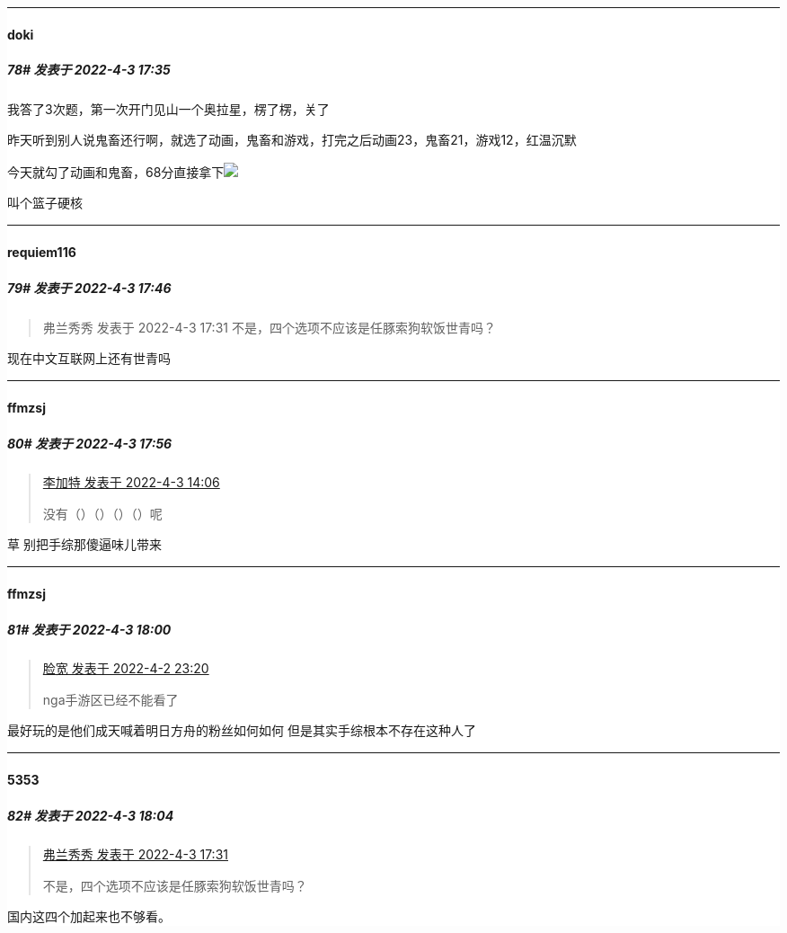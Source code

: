 *****

####  doki  
##### 78#       发表于 2022-4-3 17:35

我答了3次题，第一次开门见山一个奥拉星，楞了楞，关了

昨天听到别人说鬼畜还行啊，就选了动画，鬼畜和游戏，打完之后动画23，鬼畜21，游戏12，红温沉默

今天就勾了动画和鬼畜，68分直接拿下<img src="https://static.saraba1st.com/image/smiley/face2017/001.png" referrerpolicy="no-referrer">

叫个篮子硬核



*****

####  requiem116  
##### 79#       发表于 2022-4-3 17:46

<blockquote>弗兰秀秀 发表于 2022-4-3 17:31
不是，四个选项不应该是任豚索狗软饭世青吗？</blockquote>
现在中文互联网上还有世青吗

*****

####  ffmzsj  
##### 80#       发表于 2022-4-3 17:56

<blockquote><a href="httphttps://bbs.saraba1st.com/2b/forum.php?mod=redirect&amp;goto=findpost&amp;pid=55298590&amp;ptid=2062191" target="_blank">李加特 发表于 2022-4-3 14:06</a>

没有（）（）（）（）呢</blockquote>
草 别把手综那傻逼味儿带来

*****

####  ffmzsj  
##### 81#       发表于 2022-4-3 18:00

<blockquote><a href="httphttps://bbs.saraba1st.com/2b/forum.php?mod=redirect&amp;goto=findpost&amp;pid=55292909&amp;ptid=2062191" target="_blank">脸宽 发表于 2022-4-2 23:20</a>

nga手游区已经不能看了</blockquote>
最好玩的是他们成天喊着明日方舟的粉丝如何如何 但是其实手综根本不存在这种人了



*****

####  5353  
##### 82#       发表于 2022-4-3 18:04

<blockquote><a href="httphttps://bbs.saraba1st.com/2b/forum.php?mod=redirect&amp;goto=findpost&amp;pid=55300556&amp;ptid=2062191" target="_blank">弗兰秀秀 发表于 2022-4-3 17:31</a>

不是，四个选项不应该是任豚索狗软饭世青吗？</blockquote>
国内这四个加起来也不够看。
